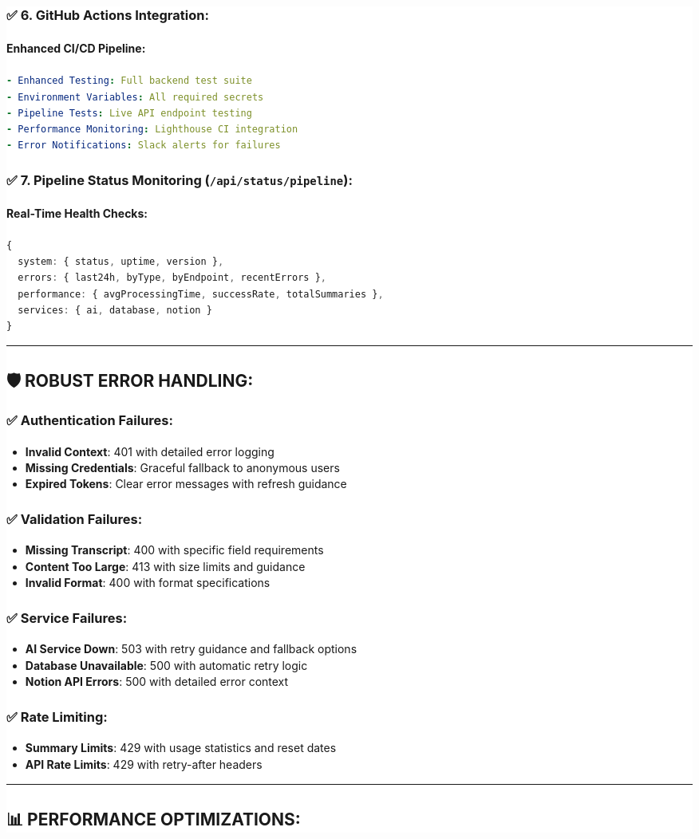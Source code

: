 ### **✅ 6. GitHub Actions Integration:**

#### **Enhanced CI/CD Pipeline:**
```yaml
- Enhanced Testing: Full backend test suite
- Environment Variables: All required secrets
- Pipeline Tests: Live API endpoint testing
- Performance Monitoring: Lighthouse CI integration
- Error Notifications: Slack alerts for failures
```

### **✅ 7. Pipeline Status Monitoring (`/api/status/pipeline`):**

#### **Real-Time Health Checks:**
```typescript
{
  system: { status, uptime, version },
  errors: { last24h, byType, byEndpoint, recentErrors },
  performance: { avgProcessingTime, successRate, totalSummaries },
  services: { ai, database, notion }
}
```

---

## **🛡️ ROBUST ERROR HANDLING:**

### **✅ Authentication Failures:**
- **Invalid Context**: 401 with detailed error logging
- **Missing Credentials**: Graceful fallback to anonymous users
- **Expired Tokens**: Clear error messages with refresh guidance

### **✅ Validation Failures:**
- **Missing Transcript**: 400 with specific field requirements
- **Content Too Large**: 413 with size limits and guidance
- **Invalid Format**: 400 with format specifications

### **✅ Service Failures:**
- **AI Service Down**: 503 with retry guidance and fallback options
- **Database Unavailable**: 500 with automatic retry logic
- **Notion API Errors**: 500 with detailed error context

### **✅ Rate Limiting:**
- **Summary Limits**: 429 with usage statistics and reset dates
- **API Rate Limits**: 429 with retry-after headers

---

## **📊 PERFORMANCE OPTIMIZATIONS:**
